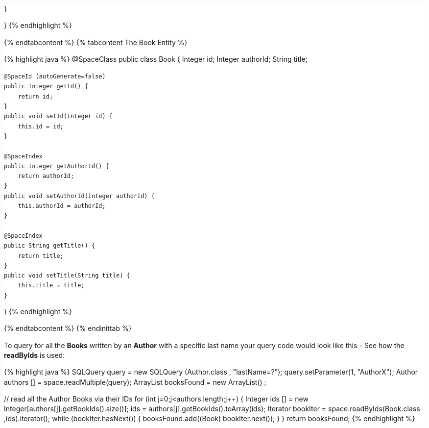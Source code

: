 	}

}
{% endhighlight %}

{% endtabcontent %}
{% tabcontent The Book Entity %}

{% highlight java %}
@SpaceClass
public class Book {
	Integer id;
	Integer authorId;
	String title;

	@SpaceId (autoGenerate=false)
	public Integer getId() {
		return id;
	}
	public void setId(Integer id) {
		this.id = id;
	}

	@SpaceIndex
	public Integer getAuthorId() {
		return authorId;
	}
	public void setAuthorId(Integer authorId) {
		this.authorId = authorId;
	}

	@SpaceIndex
	public String getTitle() {
		return title;
	}
	public void setTitle(String title) {
		this.title = title;
	}
}
{% endhighlight %}

{% endtabcontent %}
{% endinittab %}

To query for all the **Books** written by an **Author** with a specific last name your query code would look like this - See how the **readByIds** is used:

{% highlight java %}
SQLQuery<Author> query = new SQLQuery <Author>(Author.class , "lastName=?");
query.setParameter(1, "AuthorX");
Author authors [] = space.readMultiple(query);
ArrayList<Book> booksFound = new ArrayList<Book>() ;

// read all the Author Books via their IDs
for (int j=0;j<authors.length;j++)
{
	Integer ids [] = new Integer[authors[j].getBookIds().size()];
	ids  = authors[j].getBookIds().toArray(ids);
	Iterator<Book> bookIter = space.readByIds(Book.class ,ids).iterator();
	while (bookIter.hasNext()) {
		booksFound.add((Book) bookIter.next());
	}
}
return booksFound;
{% endhighlight %}

